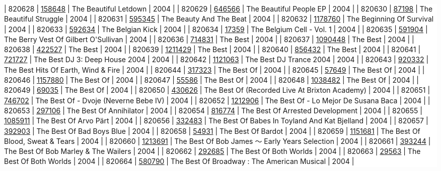 | 820628 | [158648](https://www.discogs.com/master/158648) | The Beautiful Letdown | 2004 |
| 820629 | [646566](https://www.discogs.com/master/646566) | The Beautiful People EP | 2004 |
| 820630 | [87198](https://www.discogs.com/master/87198) | The Beautiful Struggle | 2004 |
| 820631 | [595345](https://www.discogs.com/master/595345) | The Beauty And The Beat | 2004 |
| 820632 | [1178760](https://www.discogs.com/master/1178760) | The Beginning Of Survival | 2004 |
| 820633 | [592634](https://www.discogs.com/master/592634) | The Belgian Kick | 2004 |
| 820634 | [17359](https://www.discogs.com/master/17359) | The Belgium Cell - Vol. 1 | 2004 |
| 820635 | [591904](https://www.discogs.com/master/591904) | The Berry Vest Of Gilbert O'Sullivan | 2004 |
| 820636 | [714831](https://www.discogs.com/master/714831) | The Best | 2004 |
| 820637 | [1090448](https://www.discogs.com/master/1090448) | The Best | 2004 |
| 820638 | [422527](https://www.discogs.com/master/422527) | The Best | 2004 |
| 820639 | [1211429](https://www.discogs.com/master/1211429) | The Best | 2004 |
| 820640 | [856432](https://www.discogs.com/master/856432) | The Best | 2004 |
| 820641 | [721727](https://www.discogs.com/master/721727) | The Best DJ 3: Deep House 2004 | 2004 |
| 820642 | [1121063](https://www.discogs.com/master/1121063) | The Best DJ Trance 2004 | 2004 |
| 820643 | [920332](https://www.discogs.com/master/920332) | The Best Hits Of Earth, Wind & Fire | 2004 |
| 820644 | [317323](https://www.discogs.com/master/317323) | The Best Of | 2004 |
| 820645 | [57649](https://www.discogs.com/master/57649) | The Best Of | 2004 |
| 820646 | [1157880](https://www.discogs.com/master/1157880) | The Best Of | 2004 |
| 820647 | [55586](https://www.discogs.com/master/55586) | The Best Of | 2004 |
| 820648 | [1038482](https://www.discogs.com/master/1038482) | The Best Of | 2004 |
| 820649 | [69035](https://www.discogs.com/master/69035) | The Best Of | 2004 |
| 820650 | [430626](https://www.discogs.com/master/430626) | The Best Of (Recorded Live At Brixton Academy) | 2004 |
| 820651 | [746702](https://www.discogs.com/master/746702) | The Best Of - Dvoje (Neverne Bebe IV) | 2004 |
| 820652 | [1212906](https://www.discogs.com/master/1212906) | The Best Of - Lo Mejor De Susana Baca | 2004 |
| 820653 | [297106](https://www.discogs.com/master/297106) | The Best Of Annihilator | 2004 |
| 820654 | [816774](https://www.discogs.com/master/816774) | The Best Of Arrested Development | 2004 |
| 820655 | [1085911](https://www.discogs.com/master/1085911) | The Best Of Arvo Pärt | 2004 |
| 820656 | [332483](https://www.discogs.com/master/332483) | The Best Of Babes In Toyland And Kat Bjelland | 2004 |
| 820657 | [392903](https://www.discogs.com/master/392903) | The Best Of Bad Boys Blue | 2004 |
| 820658 | [54931](https://www.discogs.com/master/54931) | The Best Of Bardot | 2004 |
| 820659 | [1151681](https://www.discogs.com/master/1151681) | The Best Of Blood, Sweat & Tears | 2004 |
| 820660 | [1213691](https://www.discogs.com/master/1213691) | The Best Of Bob James 〜 Early Years Selection | 2004 |
| 820661 | [393244](https://www.discogs.com/master/393244) | The Best Of Bob Marley & The Wailers | 2004 |
| 820662 | [292685](https://www.discogs.com/master/292685) | The Best Of Both Worlds | 2004 |
| 820663 | [29563](https://www.discogs.com/master/29563) | The Best Of Both Worlds | 2004 |
| 820664 | [580790](https://www.discogs.com/master/580790) | The Best Of Broadway : The American Musical | 2004 |